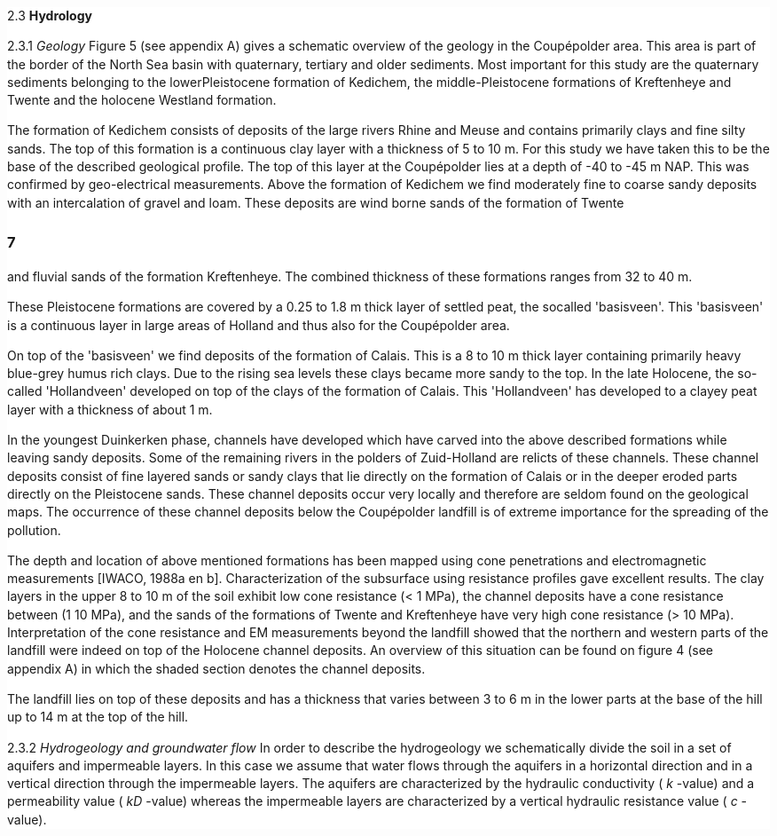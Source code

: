 2.3 **Hydrology** 

2.3.1 _Geology_ Figure 5 (see appendix A) gives a schematic overview of the geology in the Coupépolder area. This area is part of the border of the North Sea basin with quaternary, tertiary and older sediments. Most important for this study are the quaternary sediments belonging to the lowerPleistocene formation of Kedichem, the middle-Pleistocene formations of Kreftenheye and Twente and the holocene Westland formation. 

The formation of Kedichem consists of deposits of the large rivers Rhine and Meuse and contains primarily clays and fine silty sands. The top of this formation is a continuous clay layer with a thickness of 5 to 10 m. For this study we have taken this to be the base of the described geological profile. The top of this layer at the Coupépolder lies at a depth of -40 to -45 m NAP. This was confirmed by geo-electrical measurements. Above the formation of Kedichem we find moderately fine to coarse sandy deposits with an intercalation of gravel and loam. These deposits are wind borne sands of the formation of Twente 

### 7 


and fluvial sands of the formation Kreftenheye. The combined thickness of these formations ranges from 32 to 40 m. 

These Pleistocene formations are covered by a 0.25 to 1.8 m thick layer of settled peat, the socalled 'basisveen'. This 'basisveen' is a continuous layer in large areas of Holland and thus also for the Coupépolder area. 

On top of the 'basisveen' we find deposits of the formation of Calais. This is a 8 to 10 m thick layer containing primarily heavy blue-grey humus rich clays. Due to the rising sea levels these clays became more sandy to the top. In the late Holocene, the so-called 'Hollandveen' developed on top of the clays of the formation of Calais. This 'Hollandveen' has developed to a clayey peat layer with a thickness of about 1 m. 

In the youngest Duinkerken phase, channels have developed which have carved into the above described formations while leaving sandy deposits. Some of the remaining rivers in the polders of Zuid-Holland are relicts of these channels. These channel deposits consist of fine layered sands or sandy clays that lie directly on the formation of Calais or in the deeper eroded parts directly on the Pleistocene sands. These channel deposits occur very locally and therefore are seldom found on the geological maps. The occurrence of these channel deposits below the Coupépolder landfill is of extreme importance for the spreading of the pollution. 

The depth and location of above mentioned formations has been mapped using cone penetrations and electromagnetic measurements [IWACO, 1988a en b]. Characterization of the subsurface using resistance profiles gave excellent results. The clay layers in the upper 8 to 10 m of the soil exhibit low cone resistance (< 1 MPa), the channel deposits have a cone resistance between (1 10 MPa), and the sands of the formations of Twente and Kreftenheye have very high cone resistance (> 10 MPa). Interpretation of the cone resistance and EM measurements beyond the landfill showed that the northern and western parts of the landfill were indeed on top of the Holocene channel deposits. An overview of this situation can be found on figure 4 (see appendix A) in which the shaded section denotes the channel deposits. 

The landfill lies on top of these deposits and has a thickness that varies between 3 to 6 m in the lower parts at the base of the hill up to 14 m at the top of the hill. 

2.3.2 _Hydrogeology and groundwater flow_ In order to describe the hydrogeology we schematically divide the soil in a set of aquifers and impermeable layers. In this case we assume that water flows through the aquifers in a horizontal direction and in a vertical direction through the impermeable layers. The aquifers are characterized by the hydraulic conductivity ( _k_ -value) and a permeability value ( _kD_ -value) whereas the impermeable layers are characterized by a vertical hydraulic resistance value ( _c_ -value). 
